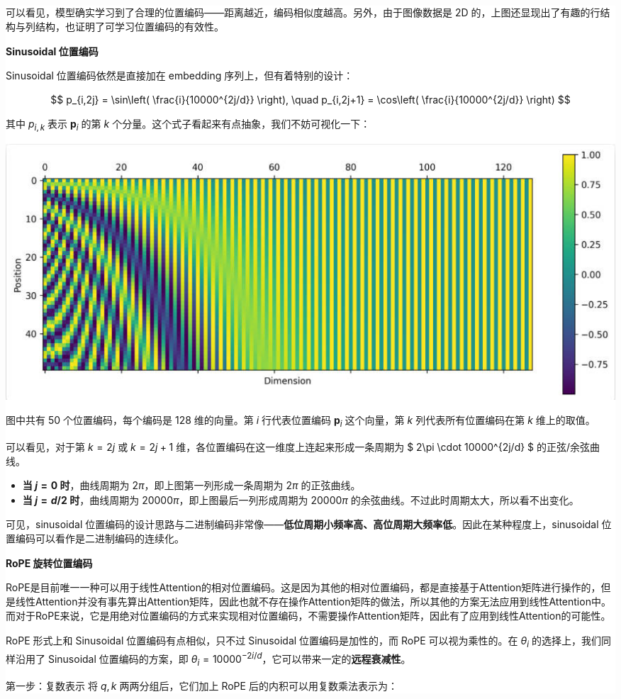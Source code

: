 可以看见，模型确实学习到了合理的位置编码——距离越近，编码相似度越高。另外，由于图像数据是 2D 的，上图还显现出了有趣的行结构与列结构，也证明了可学习位置编码的有效性。


**Sinusoidal 位置编码**

Sinusoidal 位置编码依然是直接加在 embedding 序列上，但有着特别的设计：

$$
p_{i,2j} = \sin\left( \frac{i}{10000^{2j/d}} \right), \quad
p_{i,2j+1} = \cos\left( \frac{i}{10000^{2j/d}} \right)
$$

其中 $p_{i,k}$ 表示 $\mathbf{p}_{i}$ 的第 $k$ 个分量。这个式子看起来有点抽象，我们不妨可视化一下：

<div align="center">
  <img src="./images/sin_pe.jpg" alt="img" />
</div>

图中共有 50 个位置编码，每个编码是 128 维的向量。第 $i$ 行代表位置编码 $\mathbf{p}_{i}$ 这个向量，第 $k$ 列代表所有位置编码在第 $k$ 维上的取值。


可以看见，对于第 $k=2j$ 或 $k=2j+1$ 维，各位置编码在这一维度上连起来形成一条周期为 $ 2\pi \cdot 10000^{2j/d} $ 的正弦/余弦曲线。


-   **当 $j=0$ 时**，曲线周期为 $2\pi$，即上图第一列形成一条周期为 $2\pi$ 的正弦曲线。
-   **当 $j=d/2$ 时**，曲线周期为 $20000\pi$，即上图最后一列形成周期为 $20000\pi$ 的余弦曲线。不过此时周期太大，所以看不出变化。


可见，sinusoidal 位置编码的设计思路与二进制编码非常像——**低位周期小频率高、高位周期大频率低**。因此在某种程度上，sinusoidal 位置编码可以看作是二进制编码的连续化。


**RoPE 旋转位置编码**

RoPE是目前唯一一种可以用于线性Attention的相对位置编码。这是因为其他的相对位置编码，都是直接基于Attention矩阵进行操作的，但是线性Attention并没有事先算出Attention矩阵，因此也就不存在操作Attention矩阵的做法，所以其他的方案无法应用到线性Attention中。而对于RoPE来说，它是用绝对位置编码的方式来实现相对位置编码，不需要操作Attention矩阵，因此有了应用到线性Attention的可能性。

RoPE 形式上和 Sinusoidal 位置编码有点相似，只不过 Sinusoidal 位置编码是加性的，而 RoPE 可以视为乘性的。在 $\theta_{i}$ 的选择上，我们同样沿用了 Sinusoidal 位置编码的方案，即 $\theta_{i}=10000^{-2i/d}$，它可以带来一定的**远程衰减性**。

第一步：复数表示
将 $q,k$ 两两分组后，它们加上 RoPE 后的内积可以用复数乘法表示为：
